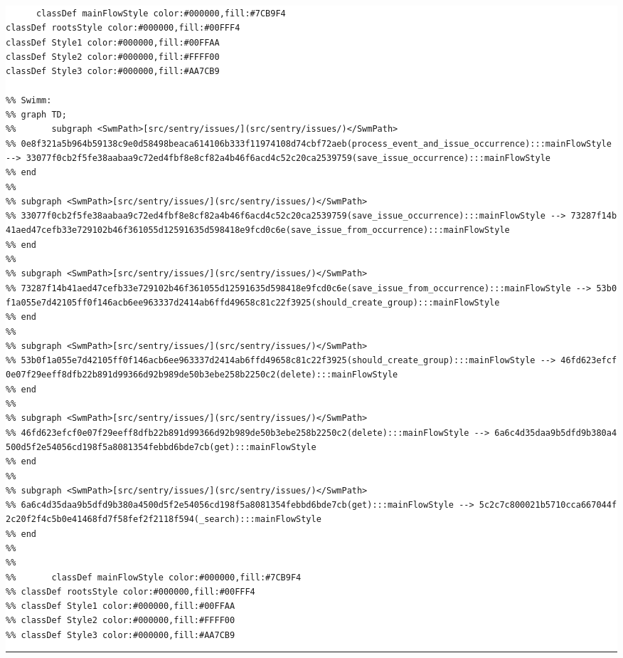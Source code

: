 ```mermaid
      classDef mainFlowStyle color:#000000,fill:#7CB9F4
classDef rootsStyle color:#000000,fill:#00FFF4
classDef Style1 color:#000000,fill:#00FFAA
classDef Style2 color:#000000,fill:#FFFF00
classDef Style3 color:#000000,fill:#AA7CB9

%% Swimm:
%% graph TD;
%%       subgraph <SwmPath>[src/sentry/issues/](src/sentry/issues/)</SwmPath>
%% 0e8f321a5b964b59138c9e0d58498beaca614106b333f11974108d74cbf72aeb(process_event_and_issue_occurrence):::mainFlowStyle --> 33077f0cb2f5fe38aabaa9c72ed4fbf8e8cf82a4b46f6acd4c52c20ca2539759(save_issue_occurrence):::mainFlowStyle
%% end
%% 
%% subgraph <SwmPath>[src/sentry/issues/](src/sentry/issues/)</SwmPath>
%% 33077f0cb2f5fe38aabaa9c72ed4fbf8e8cf82a4b46f6acd4c52c20ca2539759(save_issue_occurrence):::mainFlowStyle --> 73287f14b41aed47cefb33e729102b46f361055d12591635d598418e9fcd0c6e(save_issue_from_occurrence):::mainFlowStyle
%% end
%% 
%% subgraph <SwmPath>[src/sentry/issues/](src/sentry/issues/)</SwmPath>
%% 73287f14b41aed47cefb33e729102b46f361055d12591635d598418e9fcd0c6e(save_issue_from_occurrence):::mainFlowStyle --> 53b0f1a055e7d42105ff0f146acb6ee963337d2414ab6ffd49658c81c22f3925(should_create_group):::mainFlowStyle
%% end
%% 
%% subgraph <SwmPath>[src/sentry/issues/](src/sentry/issues/)</SwmPath>
%% 53b0f1a055e7d42105ff0f146acb6ee963337d2414ab6ffd49658c81c22f3925(should_create_group):::mainFlowStyle --> 46fd623efcf0e07f29eeff8dfb22b891d99366d92b989de50b3ebe258b2250c2(delete):::mainFlowStyle
%% end
%% 
%% subgraph <SwmPath>[src/sentry/issues/](src/sentry/issues/)</SwmPath>
%% 46fd623efcf0e07f29eeff8dfb22b891d99366d92b989de50b3ebe258b2250c2(delete):::mainFlowStyle --> 6a6c4d35daa9b5dfd9b380a4500d5f2e54056cd198f5a8081354febbd6bde7cb(get):::mainFlowStyle
%% end
%% 
%% subgraph <SwmPath>[src/sentry/issues/](src/sentry/issues/)</SwmPath>
%% 6a6c4d35daa9b5dfd9b380a4500d5f2e54056cd198f5a8081354febbd6bde7cb(get):::mainFlowStyle --> 5c2c7c800021b5710cca667044f2c20f2f4c5b0e41468fd7f58fef2f2118f594(_search):::mainFlowStyle
%% end
%% 
%% 
%%       classDef mainFlowStyle color:#000000,fill:#7CB9F4
%% classDef rootsStyle color:#000000,fill:#00FFF4
%% classDef Style1 color:#000000,fill:#00FFAA
%% classDef Style2 color:#000000,fill:#FFFF00
%% classDef Style3 color:#000000,fill:#AA7CB9
```

<SwmSnippet path="/src/sentry/issues/occurrence_consumer.py" line="116">

---